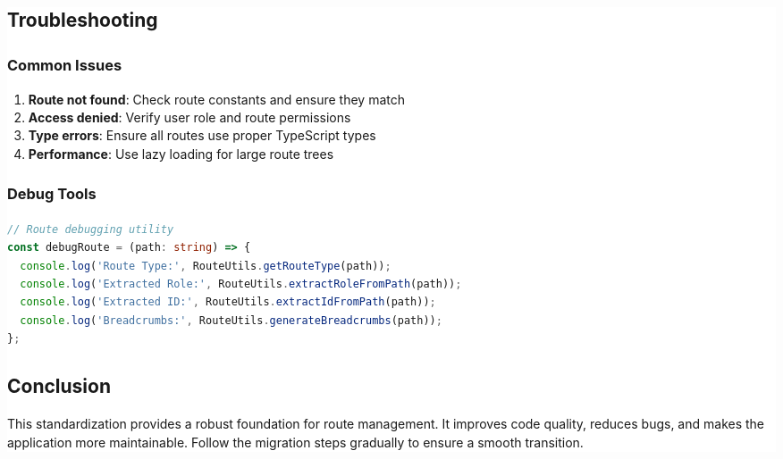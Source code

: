 ## Troubleshooting

### Common Issues

1. **Route not found**: Check route constants and ensure they match
2. **Access denied**: Verify user role and route permissions
3. **Type errors**: Ensure all routes use proper TypeScript types
4. **Performance**: Use lazy loading for large route trees

### Debug Tools

```typescript
// Route debugging utility
const debugRoute = (path: string) => {
  console.log('Route Type:', RouteUtils.getRouteType(path));
  console.log('Extracted Role:', RouteUtils.extractRoleFromPath(path));
  console.log('Extracted ID:', RouteUtils.extractIdFromPath(path));
  console.log('Breadcrumbs:', RouteUtils.generateBreadcrumbs(path));
};
```

## Conclusion

This standardization provides a robust foundation for route management. It improves code quality, reduces bugs, and makes the application more maintainable. Follow the migration steps gradually to ensure a smooth transition.
